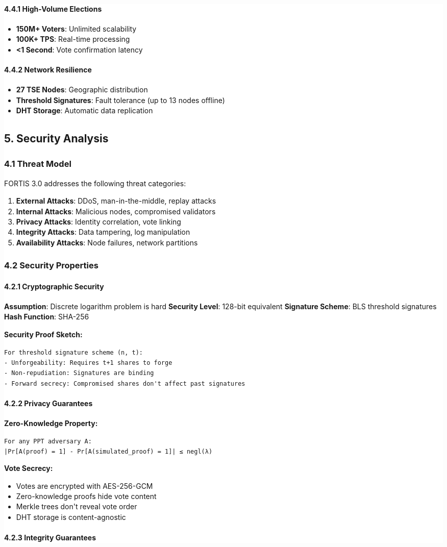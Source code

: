 #### 4.4.1 High-Volume Elections
- **150M+ Voters**: Unlimited scalability
- **100K+ TPS**: Real-time processing
- **<1 Second**: Vote confirmation latency

#### 4.4.2 Network Resilience
- **27 TSE Nodes**: Geographic distribution
- **Threshold Signatures**: Fault tolerance (up to 13 nodes offline)
- **DHT Storage**: Automatic data replication

## 5. Security Analysis

### 4.1 Threat Model

FORTIS 3.0 addresses the following threat categories:

1. **External Attacks**: DDoS, man-in-the-middle, replay attacks
2. **Internal Attacks**: Malicious nodes, compromised validators
3. **Privacy Attacks**: Identity correlation, vote linking
4. **Integrity Attacks**: Data tampering, log manipulation
5. **Availability Attacks**: Node failures, network partitions

### 4.2 Security Properties

#### 4.2.1 Cryptographic Security

**Assumption**: Discrete logarithm problem is hard
**Security Level**: 128-bit equivalent
**Signature Scheme**: BLS threshold signatures
**Hash Function**: SHA-256

**Security Proof Sketch:**
```
For threshold signature scheme (n, t):
- Unforgeability: Requires t+1 shares to forge
- Non-repudiation: Signatures are binding
- Forward secrecy: Compromised shares don't affect past signatures
```

#### 4.2.2 Privacy Guarantees

**Zero-Knowledge Property:**
```
For any PPT adversary A:
|Pr[A(proof) = 1] - Pr[A(simulated_proof) = 1]| ≤ negl(λ)
```

**Vote Secrecy:**
- Votes are encrypted with AES-256-GCM
- Zero-knowledge proofs hide vote content
- Merkle trees don't reveal vote order
- DHT storage is content-agnostic

#### 4.2.3 Integrity Guarantees
